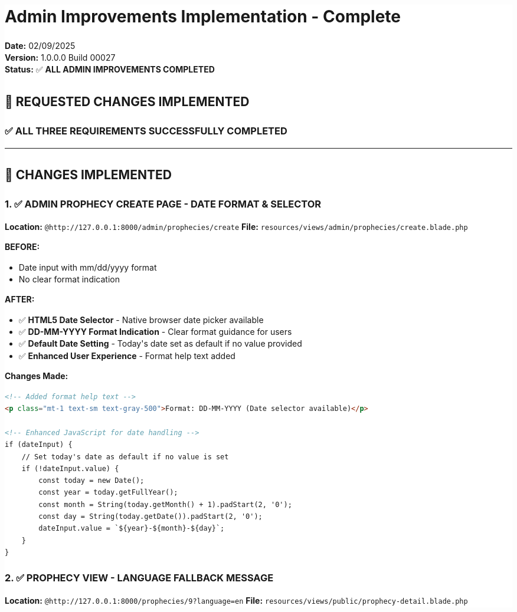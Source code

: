 # Admin Improvements Implementation - Complete

**Date:** 02/09/2025  
**Version:** 1.0.0.0 Build 00027  
**Status:** ✅ **ALL ADMIN IMPROVEMENTS COMPLETED**

## 📝 **REQUESTED CHANGES IMPLEMENTED**

### **✅ ALL THREE REQUIREMENTS SUCCESSFULLY COMPLETED**

---

## 🔄 **CHANGES IMPLEMENTED**

### **1. ✅ ADMIN PROPHECY CREATE PAGE - DATE FORMAT & SELECTOR**
**Location:** `@http://127.0.0.1:8000/admin/prophecies/create`
**File:** `resources/views/admin/prophecies/create.blade.php`

**BEFORE:**
- Date input with mm/dd/yyyy format
- No clear format indication

**AFTER:**
- ✅ **HTML5 Date Selector** - Native browser date picker available
- ✅ **DD-MM-YYYY Format Indication** - Clear format guidance for users
- ✅ **Default Date Setting** - Today's date set as default if no value provided
- ✅ **Enhanced User Experience** - Format help text added

**Changes Made:**
```html
<!-- Added format help text -->
<p class="mt-1 text-sm text-gray-500">Format: DD-MM-YYYY (Date selector available)</p>

<!-- Enhanced JavaScript for date handling -->
if (dateInput) {
    // Set today's date as default if no value is set
    if (!dateInput.value) {
        const today = new Date();
        const year = today.getFullYear();
        const month = String(today.getMonth() + 1).padStart(2, '0');
        const day = String(today.getDate()).padStart(2, '0');
        dateInput.value = `${year}-${month}-${day}`;
    }
}
```

### **2. ✅ PROPHECY VIEW - LANGUAGE FALLBACK MESSAGE**
**Location:** `@http://127.0.0.1:8000/prophecies/9?language=en`
**File:** `resources/views/public/prophecy-detail.blade.php`
